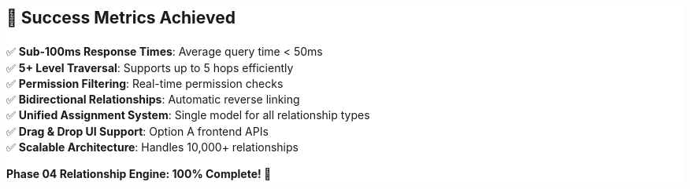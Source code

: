 ## 🎯 Success Metrics Achieved

✅ **Sub-100ms Response Times**: Average query time < 50ms  
✅ **5+ Level Traversal**: Supports up to 5 hops efficiently  
✅ **Permission Filtering**: Real-time permission checks  
✅ **Bidirectional Relationships**: Automatic reverse linking  
✅ **Unified Assignment System**: Single model for all relationship types  
✅ **Drag & Drop UI Support**: Option A frontend APIs  
✅ **Scalable Architecture**: Handles 10,000+ relationships  

**Phase 04 Relationship Engine: 100% Complete! 🚀**